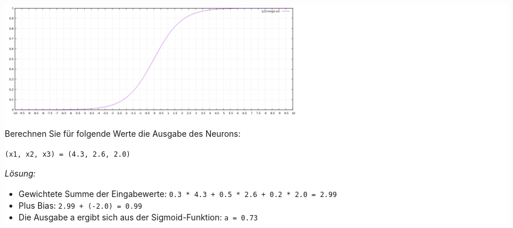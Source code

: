 <img src="img/sigmoid.png" width="500">

Berechnen Sie für folgende Werte die Ausgabe des Neurons:

`(x1, x2, x3) = (4.3, 2.6, 2.0)`

*Lösung:*


  * Gewichtete Summe der Eingabewerte: `0.3 * 4.3 + 0.5 * 2.6 + 0.2 * 2.0 = 2.99`
  * Plus Bias: `2.99 + (-2.0) = 0.99`
  * Die Ausgabe a ergibt sich aus der Sigmoid-Funktion: `a = 0.73`


